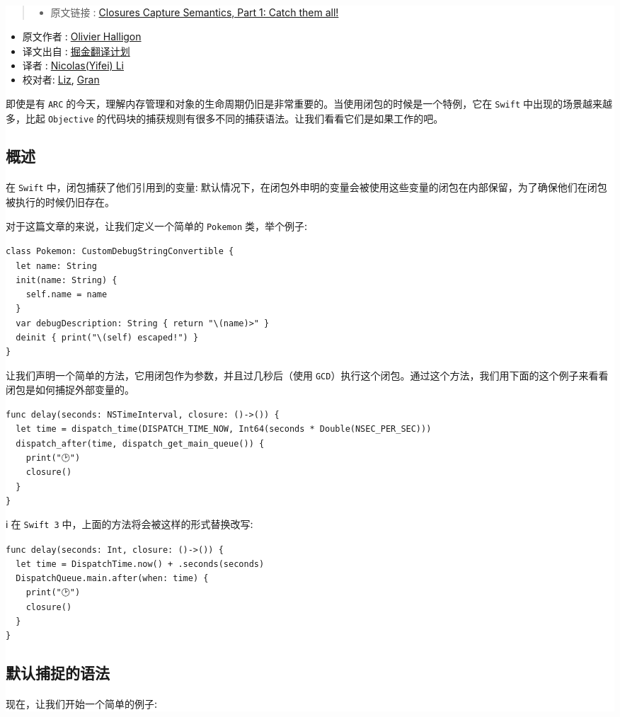 > * 原文链接 : [Closures Capture Semantics, Part 1: Catch them all!](http://alisoftware.github.io/swift/closures/2016/07/25/closure-capture-1/)
* 原文作者 : [Olivier Halligon](http://alisoftware.github.io/about/)
* 译文出自 : [掘金翻译计划](https://github.com/xitu/gold-miner)
* 译者 : [Nicolas(Yifei) Li](https://github.com/yifili09) 
* 校对者: [Liz](https://github.com/lizwangying), [Gran](https://github.com/Graning)


即使是有 `ARC` 的今天，理解内存管理和对象的生命周期仍旧是非常重要的。当使用闭包的时候是一个特例，它在 `Swift` 中出现的场景越来越多，比起 `Objective` 的代码块的捕获规则有很多不同的捕获语法。让我们看看它们是如果工作的吧。

## 概述

在 `Swift` 中，闭包捕获了他们引用到的变量: 默认情况下，在闭包外申明的变量会被使用这些变量的闭包在内部保留，为了确保他们在闭包被执行的时候仍旧存在。

对于这篇文章的来说，让我们定义一个简单的 `Pokemon` 类，举个例子:



    class Pokemon: CustomDebugStringConvertible {
      let name: String
      init(name: String) {
        self.name = name
      }
      var debugDescription: String { return "\(name)>" }
      deinit { print("\(self) escaped!") }
    }



让我们声明一个简单的方法，它用闭包作为参数，并且过几秒后（使用 `GCD`）执行这个闭包。通过这个方法，我们用下面的这个例子来看看闭包是如何捕捉外部变量的。



    func delay(seconds: NSTimeInterval, closure: ()->()) {
      let time = dispatch_time(DISPATCH_TIME_NOW, Int64(seconds * Double(NSEC_PER_SEC)))
      dispatch_after(time, dispatch_get_main_queue()) {
        print("🕑")
        closure()
      }
    }

ℹ️️ 在 `Swift 3` 中，上面的方法将会被这样的形式替换改写:


    func delay(seconds: Int, closure: ()->()) {
      let time = DispatchTime.now() + .seconds(seconds)
      DispatchQueue.main.after(when: time) {
        print("🕑")
        closure()
      }
    }

## 默认捕捉的语法

现在，让我们开始一个简单的例子:

